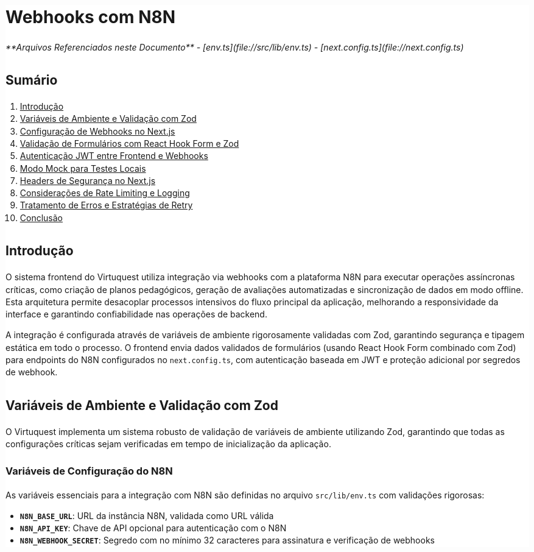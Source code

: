 # Webhooks com N8N

<cite>
**Arquivos Referenciados neste Documento**  
- [env.ts](file://src/lib/env.ts)
- [next.config.ts](file://next.config.ts)
</cite>

## Sumário

1. [Introdução](#introdução)
2. [Variáveis de Ambiente e Validação com Zod](#variáveis-de-ambiente-e-validação-com-zod)
3. [Configuração de Webhooks no Next.js](#configuração-de-webhooks-no-nextjs)
4. [Validação de Formulários com React Hook Form e Zod](#validação-de-formulários-com-react-hook-form-e-zod)
5. [Autenticação JWT entre Frontend e Webhooks](#autenticação-jwt-entre-frontend-e-webhooks)
6. [Modo Mock para Testes Locais](#modo-mock-para-testes-locais)
7. [Headers de Segurança no Next.js](#headers-de-segurança-no-nextjs)
8. [Considerações de Rate Limiting e Logging](#considerações-de-rate-limiting-e-logging)
9. [Tratamento de Erros e Estratégias de Retry](#tratamento-de-erros-e-estratégias-de-retry)
10. [Conclusão](#conclusão)

## Introdução

O sistema frontend do Virtuquest utiliza integração via webhooks com a
plataforma N8N para executar operações assíncronas críticas, como criação de
planos pedagógicos, geração de avaliações automatizadas e sincronização de dados
em modo offline. Esta arquitetura permite desacoplar processos intensivos do
fluxo principal da aplicação, melhorando a responsividade da interface e
garantindo confiabilidade nas operações de backend.

A integração é configurada através de variáveis de ambiente rigorosamente
validadas com Zod, garantindo segurança e tipagem estática em todo o processo. O
frontend envia dados validados de formulários (usando React Hook Form combinado
com Zod) para endpoints do N8N configurados no `next.config.ts`, com
autenticação baseada em JWT e proteção adicional por segredos de webhook.

## Variáveis de Ambiente e Validação com Zod

O Virtuquest implementa um sistema robusto de validação de variáveis de ambiente
utilizando Zod, garantindo que todas as configurações críticas sejam verificadas
em tempo de inicialização da aplicação.

### Variáveis de Configuração do N8N

As variáveis essenciais para a integração com N8N são definidas no arquivo
`src/lib/env.ts` com validações rigorosas:

- **`N8N_BASE_URL`**: URL da instância N8N, validada como URL válida
- **`N8N_API_KEY`**: Chave de API opcional para autenticação com o N8N
- **`N8N_WEBHOOK_SECRET`**: Segredo com no mínimo 32 caracteres para assinatura
  e verificação de webhooks
